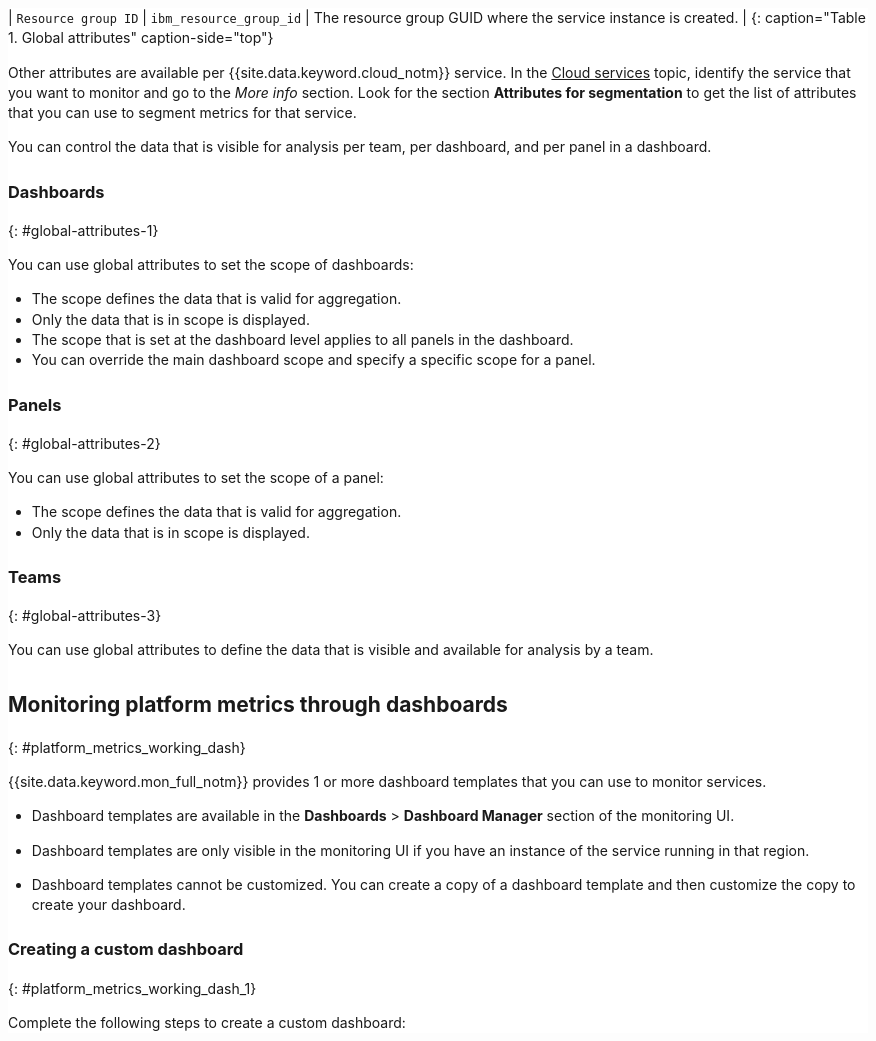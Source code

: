 | `Resource group ID`     | `ibm_resource_group_id`     | The resource group GUID where the service instance is created. |
{: caption="Table 1. Global attributes" caption-side="top"}

Other attributes are available per {{site.data.keyword.cloud_notm}} service. In the [Cloud services](/docs/monitoring?topic=monitoring-cloud_services) topic, identify the service that you want to monitor and go to the *More info* section. Look for the section **Attributes for segmentation** to get the list of attributes that you can use to segment metrics for that service.

You can control the data that is visible for analysis per team, per dashboard, and per panel in a dashboard.

### Dashboards
{: #global-attributes-1}

You can use global attributes to set the scope of dashboards:
- The scope defines the data that is valid for aggregation.
- Only the data that is in scope is displayed.
- The scope that is set at the dashboard level applies to all panels in the dashboard.
- You can override the main dashboard scope and specify a specific scope for a panel.

### Panels
{: #global-attributes-2}

You can use global attributes to set the scope of a panel:
- The scope defines the data that is valid for aggregation.
- Only the data that is in scope is displayed.

### Teams
{: #global-attributes-3}

You can use global attributes to define the data that is visible and available for analysis by a team.



## Monitoring platform metrics through dashboards
{: #platform_metrics_working_dash}

{{site.data.keyword.mon_full_notm}} provides 1 or more dashboard templates that you can use to monitor services.

- Dashboard templates are available in the **Dashboards** > **Dashboard Manager** section of the monitoring UI.

- Dashboard templates are only visible in the monitoring UI if you have an instance of the service running in that region.

- Dashboard templates cannot be customized. You can create a copy of a dashboard template and then customize the copy to create your dashboard.

### Creating a custom dashboard
{: #platform_metrics_working_dash_1}

Complete the following steps to create a custom dashboard:

